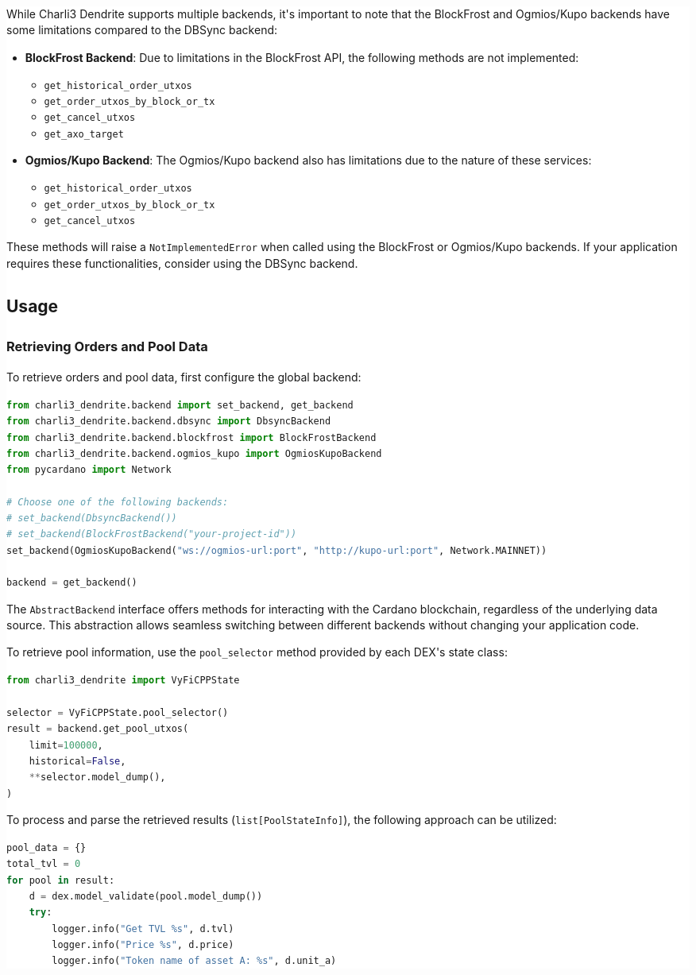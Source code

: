 While Charli3 Dendrite supports multiple backends, it's important to note that the BlockFrost and Ogmios/Kupo backends have some limitations compared to the DBSync backend:

- **BlockFrost Backend**: Due to limitations in the BlockFrost API, the following methods are not implemented:
  - `get_historical_order_utxos`
  - `get_order_utxos_by_block_or_tx`
  - `get_cancel_utxos`
  - `get_axo_target`

- **Ogmios/Kupo Backend**: The Ogmios/Kupo backend also has limitations due to the nature of these services:
  - `get_historical_order_utxos`
  - `get_order_utxos_by_block_or_tx`
  - `get_cancel_utxos`

These methods will raise a `NotImplementedError` when called using the BlockFrost or Ogmios/Kupo backends. If your application requires these functionalities, consider using the DBSync backend.

## Usage

### Retrieving Orders and Pool Data

To retrieve orders and pool data, first configure the global backend:

```python
from charli3_dendrite.backend import set_backend, get_backend
from charli3_dendrite.backend.dbsync import DbsyncBackend
from charli3_dendrite.backend.blockfrost import BlockFrostBackend
from charli3_dendrite.backend.ogmios_kupo import OgmiosKupoBackend
from pycardano import Network

# Choose one of the following backends:
# set_backend(DbsyncBackend())
# set_backend(BlockFrostBackend("your-project-id"))
set_backend(OgmiosKupoBackend("ws://ogmios-url:port", "http://kupo-url:port", Network.MAINNET))

backend = get_backend()
```

The `AbstractBackend` interface offers methods for interacting with the Cardano blockchain, regardless of the underlying data source. This abstraction allows seamless switching between different backends without changing your application code.

To retrieve pool information, use the `pool_selector` method provided by each DEX's state class:

```python
from charli3_dendrite import VyFiCPPState

selector = VyFiCPPState.pool_selector()
result = backend.get_pool_utxos(
    limit=100000,
    historical=False,
    **selector.model_dump(),
)
```
To process and parse the retrieved results (`list[PoolStateInfo]`), the following approach can be utilized:
```python
pool_data = {}
total_tvl = 0
for pool in result:
    d = dex.model_validate(pool.model_dump())
    try:
        logger.info("Get TVL %s", d.tvl)
        logger.info("Price %s", d.price)
        logger.info("Token name of asset A: %s", d.unit_a)
```